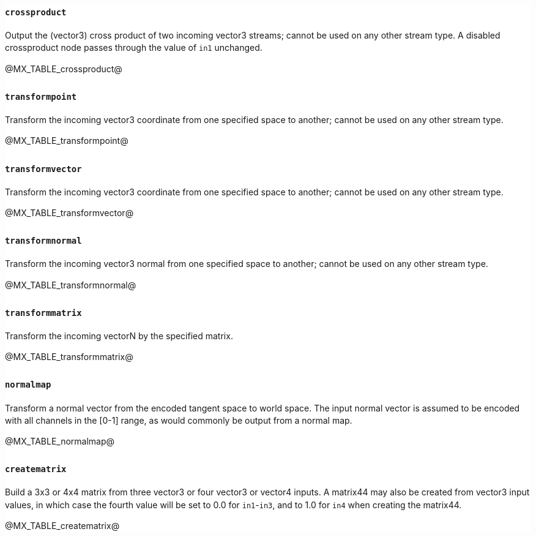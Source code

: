 ### `crossproduct`
Output the (vector3) cross product of two incoming vector3 streams; cannot be used on any other stream type. A disabled crossproduct node passes through the value of `in1` unchanged.

@MX_TABLE_crossproduct@

<a id="node-transformpoint"> </a>

### `transformpoint`
Transform the incoming vector3 coordinate from one specified space to another; cannot be used on any other stream type.

@MX_TABLE_transformpoint@

<a id="node-transformvector"> </a>

### `transformvector`
Transform the incoming vector3 coordinate from one specified space to another; cannot be used on any other stream type.

@MX_TABLE_transformvector@

<a id="node-transformnormal"> </a>

### `transformnormal`
Transform the incoming vector3 normal from one specified space to another; cannot be used on any other stream type.

@MX_TABLE_transformnormal@

<a id="node-transformmatrix"> </a>

### `transformmatrix`
Transform the incoming vectorN by the specified matrix.

@MX_TABLE_transformmatrix@

<a id="node-normalmap"> </a>

### `normalmap`
Transform a normal vector from the encoded tangent space to world space. The input normal vector is assumed to be encoded with all channels in the [0-1] range, as would commonly be output from a normal map.

@MX_TABLE_normalmap@

<a id="node-creatematrix"> </a>

### `creatematrix`
Build a 3x3 or 4x4 matrix from three vector3 or four vector3 or vector4 inputs. A matrix44 may also be created from vector3 input values, in which case the fourth value will be set to 0.0 for `in1`-`in3`, and to 1.0 for `in4` when creating the matrix44.

@MX_TABLE_creatematrix@
